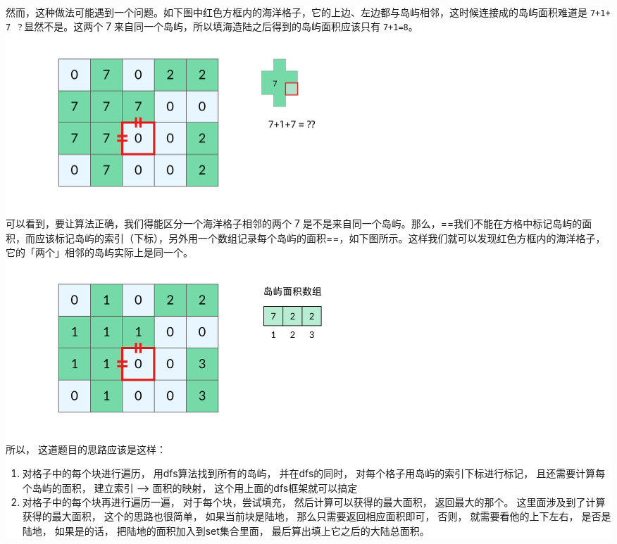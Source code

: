 然而，这种做法可能遇到一个问题。如下图中红色方框内的海洋格子，它的上边、左边都与岛屿相邻，这时候连接成的岛屿面积难道是 `7+1+7 ？`显然不是。这两个 7 来自同一个岛屿，所以填海造陆之后得到的岛屿面积应该只有 `7+1=8`。

<img src="../img/6.jpg" style="zoom:50%;" />

可以看到，要让算法正确，我们得能区分一个海洋格子相邻的两个 7 是不是来自同一个岛屿。那么，==我们不能在方格中标记岛屿的面积，而应该标记岛屿的索引（下标），另外用一个数组记录每个岛屿的面积==，如下图所示。这样我们就可以发现红色方框内的海洋格子，它的「两个」相邻的岛屿实际上是同一个。

<img src="../img/7.jpg" style="zoom:50%;" />

所以， 这道题目的思路应该是这样：

1. 对格子中的每个块进行遍历， 用dfs算法找到所有的岛屿， 并在dfs的同时， 对每个格子用岛屿的索引下标进行标记， 且还需要计算每个岛屿的面积， 建立索引 --> 面积的映射， 这个用上面的dfs框架就可以搞定
2. 对格子中的每个块再进行遍历一遍， 对于每个块，尝试填充， 然后计算可以获得的最大面积， 返回最大的那个。 这里面涉及到了计算获得的最大面积， 这个的思路也很简单， 如果当前块是陆地， 那么只需要返回相应面积即可， 否则， 就需要看他的上下左右， 是否是陆地， 如果是的话， 把陆地的面积加入到set集合里面， 最后算出填上它之后的大陆总面积。
